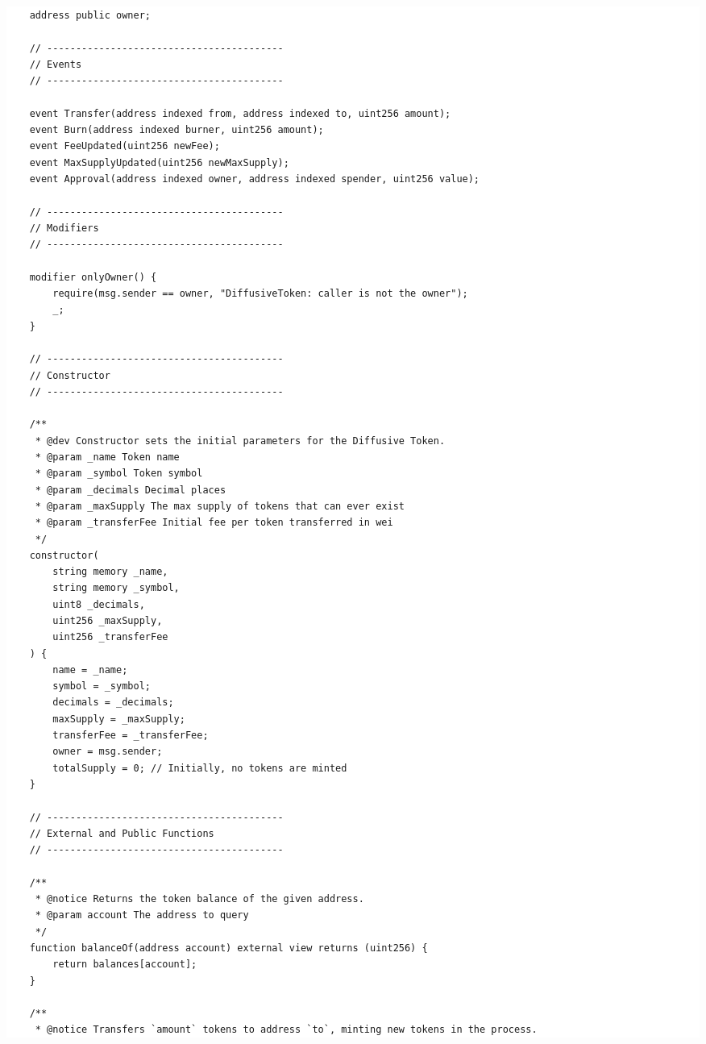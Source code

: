 ```solidity
    address public owner;

    // -----------------------------------------
    // Events
    // -----------------------------------------

    event Transfer(address indexed from, address indexed to, uint256 amount);
    event Burn(address indexed burner, uint256 amount);
    event FeeUpdated(uint256 newFee);
    event MaxSupplyUpdated(uint256 newMaxSupply);
    event Approval(address indexed owner, address indexed spender, uint256 value);

    // -----------------------------------------
    // Modifiers
    // -----------------------------------------

    modifier onlyOwner() {
        require(msg.sender == owner, "DiffusiveToken: caller is not the owner");
        _;
    }

    // -----------------------------------------
    // Constructor
    // -----------------------------------------

    /**
     * @dev Constructor sets the initial parameters for the Diffusive Token.
     * @param _name Token name
     * @param _symbol Token symbol
     * @param _decimals Decimal places
     * @param _maxSupply The max supply of tokens that can ever exist
     * @param _transferFee Initial fee per token transferred in wei
     */
    constructor(
        string memory _name,
        string memory _symbol,
        uint8 _decimals,
        uint256 _maxSupply,
        uint256 _transferFee
    ) {
        name = _name;
        symbol = _symbol;
        decimals = _decimals;
        maxSupply = _maxSupply;
        transferFee = _transferFee;
        owner = msg.sender;
        totalSupply = 0; // Initially, no tokens are minted
    }

    // -----------------------------------------
    // External and Public Functions
    // -----------------------------------------

    /**
     * @notice Returns the token balance of the given address.
     * @param account The address to query
     */
    function balanceOf(address account) external view returns (uint256) {
        return balances[account];
    }

    /**
     * @notice Transfers `amount` tokens to address `to`, minting new tokens in the process.
```